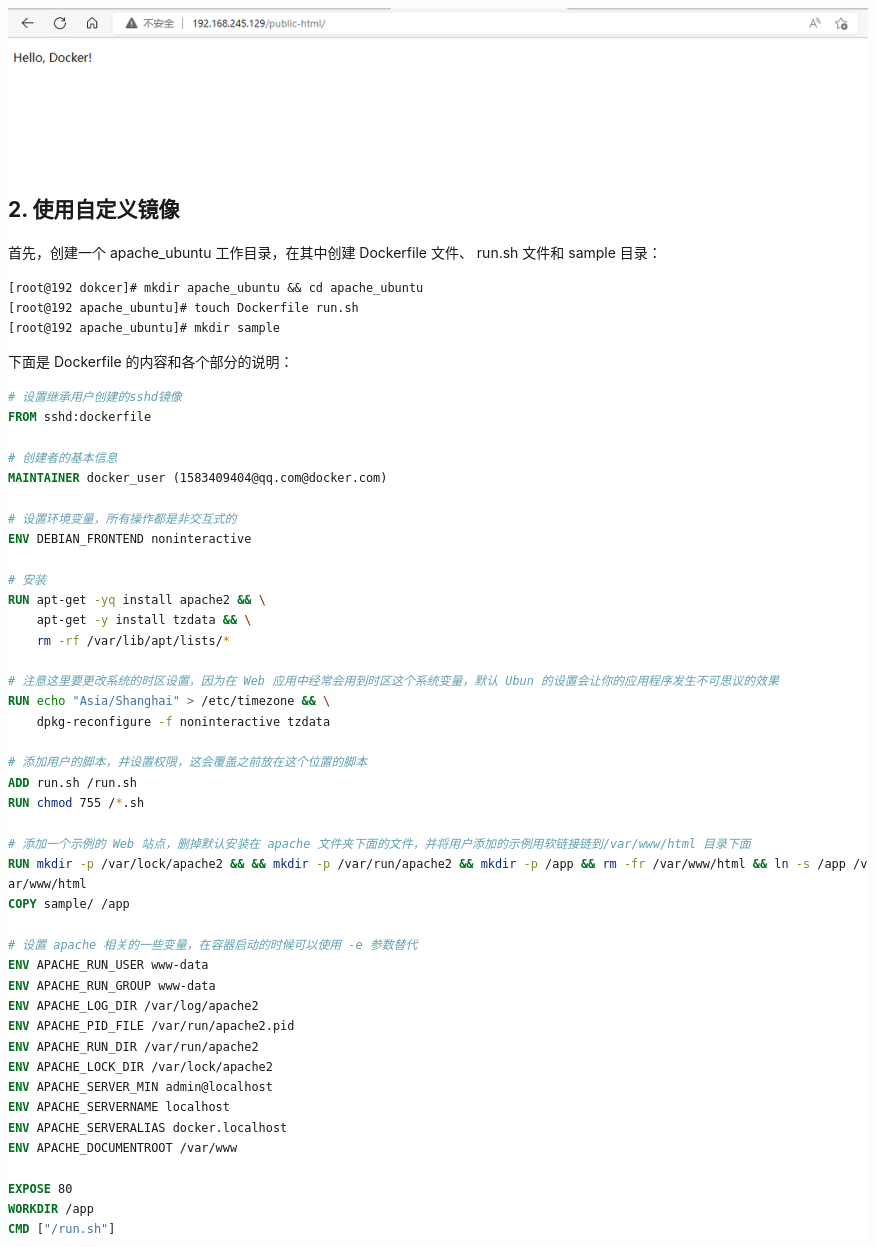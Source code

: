 ![image-20220830214139094](.\image\11-docker-apache.png)

## 2. 使用自定义镜像

首先，创建一个 apache_ubuntu 工作目录，在其中创建 Dockerfile 文件、 run.sh 文件和 sample 目录：

```shell
[root@192 dokcer]# mkdir apache_ubuntu && cd apache_ubuntu
[root@192 apache_ubuntu]# touch Dockerfile run.sh
[root@192 apache_ubuntu]# mkdir sample
```

下面是 Dockerfile 的内容和各个部分的说明：

```dockerfile
# 设置继承用户创建的sshd镜像
FROM sshd:dockerfile

# 创建者的基本信息
MAINTAINER docker_user (1583409404@qq.com@docker.com) 

# 设置环境变量，所有操作都是非交互式的
ENV DEBIAN_FRONTEND noninteractive

# 安装
RUN apt-get -yq install apache2 && \
	apt-get -y install tzdata && \
	rm -rf /var/lib/apt/lists/*
	
# 注意这里要更改系统的时区设置，因为在 Web 应用中经常会用到时区这个系统变量，默认 Ubun 的设置会让你的应用程序发生不可思议的效果
RUN echo "Asia/Shanghai" > /etc/timezone && \
	dpkg-reconfigure -f noninteractive tzdata

# 添加用户的脚本，井设置权限，这会覆盖之前放在这个位置的脚本
ADD run.sh /run.sh
RUN chmod 755 /*.sh

# 添加一个示例的 Web 站点，删掉默认安装在 apache 文件夹下面的文件，并将用户添加的示例用软链接链到/var/www/html 目录下面
RUN mkdir -p /var/lock/apache2 && && mkdir -p /var/run/apache2 && mkdir -p /app && rm -fr /var/www/html && ln -s /app /var/www/html
COPY sample/ /app

# 设置 apache 相关的一些变量，在容器启动的时候可以使用 -e 参数替代
ENV APACHE_RUN_USER www-data
ENV APACHE_RUN_GROUP www-data
ENV APACHE_LOG_DIR /var/log/apache2
ENV APACHE_PID_FILE /var/run/apache2.pid
ENV APACHE_RUN_DIR /var/run/apache2
ENV APACHE_LOCK_DIR /var/lock/apache2
ENV APACHE_SERVER_MIN admin@localhost
ENV APACHE_SERVERNAME localhost
ENV APACHE_SERVERALIAS docker.localhost
ENV APACHE_DOCUMENTROOT /var/www

EXPOSE 80 
WORKDIR /app 
CMD ["/run.sh"]
```